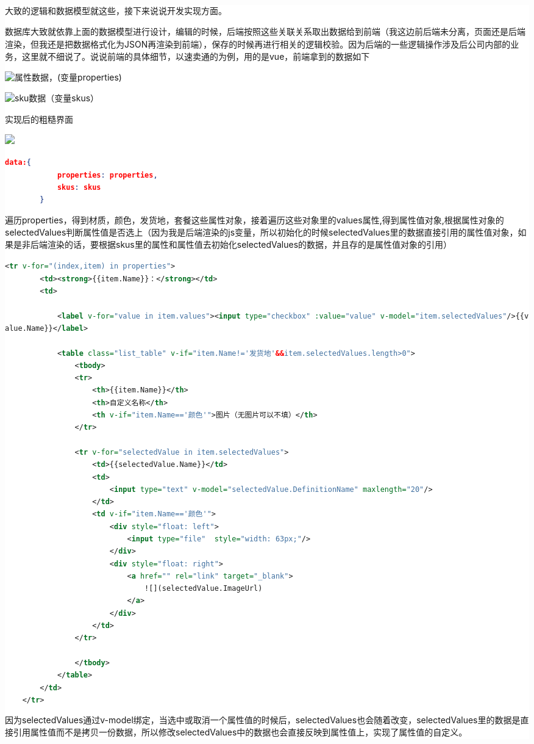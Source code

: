 大致的逻辑和数据模型就这些，接下来说说开发实现方面。

数据库大致就依靠上面的数据模型进行设计，编辑的时候，后端按照这些关联关系取出数据给到前端（我这边前后端未分离，页面还是后端渲染，但我还是把数据格式化为JSON再渲染到前端），保存的时候再进行相关的逻辑校验。因为后端的一些逻辑操作涉及后公司内部的业务，这里就不细说了。说说前端的具体细节，以速卖通的为例，用的是vue，前端拿到的数据如下

![属性数据，(变量properties)](http://upload-images.jianshu.io/upload_images/2125695-6650f4a87748bb03.png?imageMogr2/auto-orient/strip%7CimageView2/2/w/1240)


![sku数据（变量skus）](http://upload-images.jianshu.io/upload_images/2125695-d1108580038850d8.png?imageMogr2/auto-orient/strip%7CimageView2/2/w/1240)


实现后的粗糙界面


![](http://upload-images.jianshu.io/upload_images/2125695-2422c2ed8eea1a79.gif?imageMogr2/auto-orient/strip)

```json
data:{
            properties: properties,
            skus: skus
        }
```

遍历properties，得到材质，颜色，发货地，套餐这些属性对象，接着遍历这些对象里的values属性,得到属性值对象,根据属性对象的selectedValues判断属性值是否选上（因为我是后端渲染的js变量，所以初始化的时候selectedValues里的数据直接引用的属性值对象，如果是非后端渲染的话，要根据skus里的属性和属性值去初始化selectedValues的数据，并且存的是属性值对象的引用）

```xml
<tr v-for="(index,item) in properties">
        <td><strong>{{item.Name}}：</strong></td>
        <td>

            <label v-for="value in item.values"><input type="checkbox" :value="value" v-model="item.selectedValues"/>{{value.Name}}</label>

            <table class="list_table" v-if="item.Name!='发货地'&&item.selectedValues.length>0">
                <tbody>
                <tr>
                    <th>{{item.Name}}</th>
                    <th>自定义名称</th>
                    <th v-if="item.Name=='颜色'">图片（无图片可以不填）</th>
                </tr>

                <tr v-for="selectedValue in item.selectedValues">
                    <td>{{selectedValue.Name}}</td>
                    <td>
                        <input type="text" v-model="selectedValue.DefinitionName" maxlength="20"/>
                    </td>
                    <td v-if="item.Name=='颜色'">
                        <div style="float: left">
                            <input type="file"  style="width: 63px;"/>
                        </div>
                        <div style="float: right">
                            <a href="" rel="link" target="_blank">
                                ![](selectedValue.ImageUrl)
                            </a>
                        </div>
                    </td>
                </tr>

                </tbody>
            </table>
        </td>
    </tr>
```
因为selectedValues通过v-model绑定，当选中或取消一个属性值的时候后，selectedValues也会随着改变，selectedValues里的数据是直接引用属性值而不是拷贝一份数据，所以修改selectedValues中的数据也会直接反映到属性值上，实现了属性值的自定义。
